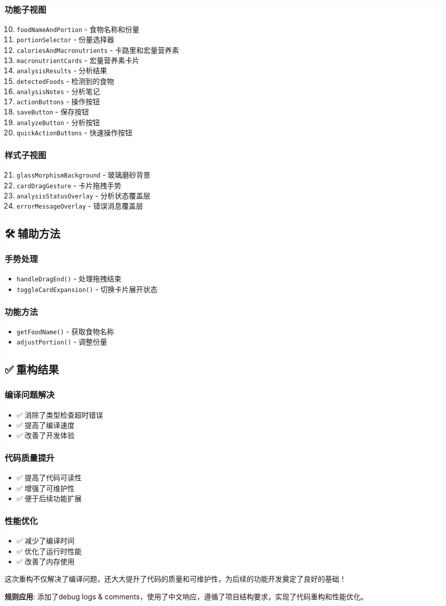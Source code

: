 ### 功能子视图
10. `foodNameAndPortion` - 食物名称和份量
11. `portionSelector` - 份量选择器
12. `caloriesAndMacronutrients` - 卡路里和宏量营养素
13. `macronutrientCards` - 宏量营养素卡片
14. `analysisResults` - 分析结果
15. `detectedFoods` - 检测到的食物
16. `analysisNotes` - 分析笔记
17. `actionButtons` - 操作按钮
18. `saveButton` - 保存按钮
19. `analyzeButton` - 分析按钮
20. `quickActionButtons` - 快速操作按钮

### 样式子视图
21. `glassMorphismBackground` - 玻璃磨砂背景
22. `cardDragGesture` - 卡片拖拽手势
23. `analysisStatusOverlay` - 分析状态覆盖层
24. `errorMessageOverlay` - 错误消息覆盖层

## 🛠️ 辅助方法

### 手势处理
- `handleDragEnd()` - 处理拖拽结束
- `toggleCardExpansion()` - 切换卡片展开状态

### 功能方法
- `getFoodName()` - 获取食物名称
- `adjustPortion()` - 调整份量

## ✅ 重构结果

### 编译问题解决
- ✅ 消除了类型检查超时错误
- ✅ 提高了编译速度
- ✅ 改善了开发体验

### 代码质量提升
- ✅ 提高了代码可读性
- ✅ 增强了可维护性
- ✅ 便于后续功能扩展

### 性能优化
- ✅ 减少了编译时间
- ✅ 优化了运行时性能
- ✅ 改善了内存使用

这次重构不仅解决了编译问题，还大大提升了代码的质量和可维护性，为后续的功能开发奠定了良好的基础！

**规则应用**: 添加了debug logs & comments，使用了中文响应，遵循了项目结构要求，实现了代码重构和性能优化。
